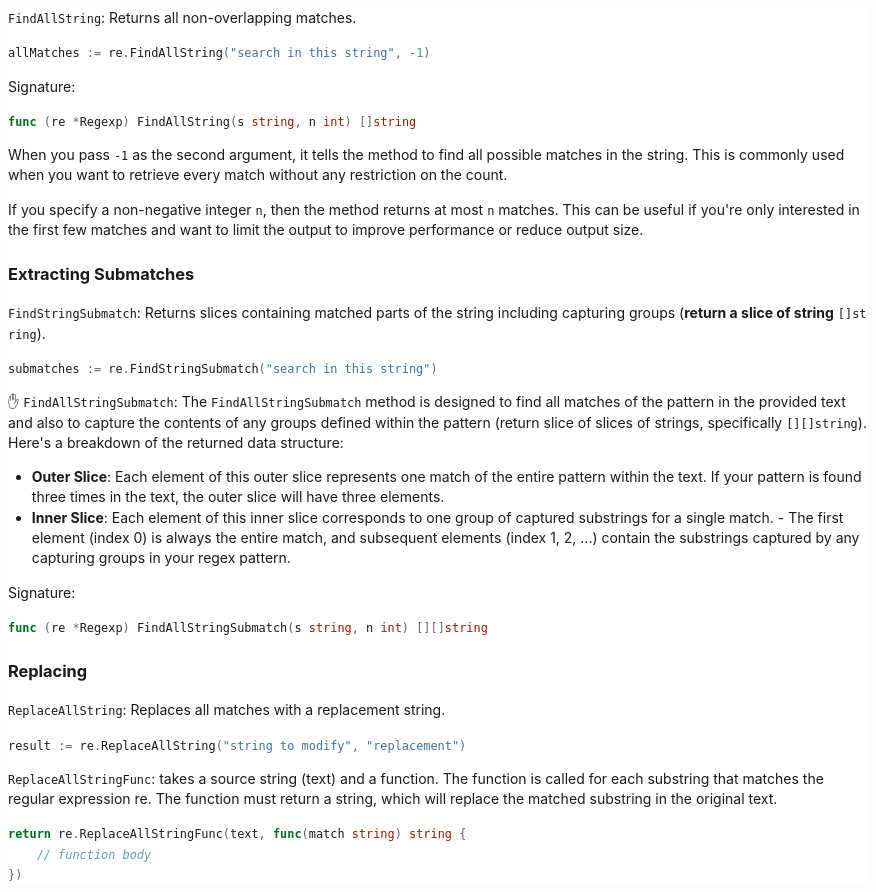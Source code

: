 `FindAllString`: Returns all non-overlapping matches.
```go
allMatches := re.FindAllString("search in this string", -1)
```
Signature:
```go
func (re *Regexp) FindAllString(s string, n int) []string
```

When you pass `-1` as the second argument, it tells the method to find all possible matches in the string. This is commonly used when you want to retrieve every match without any restriction on the count.

If you specify a non-negative integer `n`, then the method returns at most `n` matches. This can be useful if you're only interested in the first few matches and want to limit the output to improve performance or reduce output size.


### Extracting Submatches

`FindStringSubmatch`: Returns slices containing matched parts of the string including capturing groups (**return a slice of string** `[]string`).

```go
submatches := re.FindStringSubmatch("search in this string")
```

✋ `FindAllStringSubmatch`: The `FindAllStringSubmatch` method is designed to find all matches of the pattern in the provided text and also to capture the contents of any groups defined within the pattern (return  slice of slices of strings, specifically `[][]string`). Here's a breakdown of the returned data structure:

- **Outer Slice**: Each element of this outer slice represents one match of the entire pattern within the text. If your pattern is found three times in the text, the outer slice will have three elements.
- **Inner Slice**: Each element of this inner slice corresponds to one group of captured substrings for a single match. - The first element (index 0) is always the entire match, and subsequent elements (index 1, 2, ...) contain the substrings captured by any capturing groups in your regex pattern.

Signature:
```go
func (re *Regexp) FindAllStringSubmatch(s string, n int) [][]string
```

### Replacing

`ReplaceAllString`: Replaces all matches with a replacement string.
```go
result := re.ReplaceAllString("string to modify", "replacement")
```

`ReplaceAllStringFunc`: takes a source string (text) and a function. The function is called for each substring that matches the regular expression re. The function must return a string, which will replace the matched substring in the original text.
```go
return re.ReplaceAllStringFunc(text, func(match string) string {
    // function body
})
```
